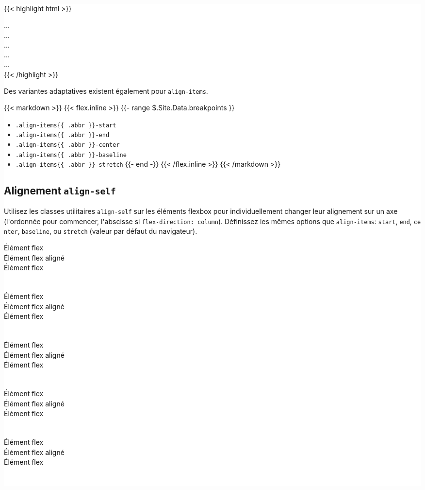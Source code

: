 {{< highlight html >}}
<div class="d-flex align-items-start">...</div>
<div class="d-flex align-items-end">...</div>
<div class="d-flex align-items-center">...</div>
<div class="d-flex align-items-baseline">...</div>
<div class="d-flex align-items-stretch">...</div>
{{< /highlight >}}

Des variantes adaptatives existent également pour `align-items`.

{{< markdown >}}
{{< flex.inline >}}
{{- range $.Site.Data.breakpoints }}
- `.align-items{{ .abbr }}-start`
- `.align-items{{ .abbr }}-end`
- `.align-items{{ .abbr }}-center`
- `.align-items{{ .abbr }}-baseline`
- `.align-items{{ .abbr }}-stretch`
{{- end -}}
{{< /flex.inline >}}
{{< /markdown >}}

## Alignement `align-self`

Utilisez les classes utilitaires `align-self` sur les éléments flexbox pour individuellement changer leur alignement sur un axe (l'ordonnée pour commencer, l'abscisse si `flex-direction: column`). Définissez les mêmes options que `align-items`: `start`, `end`, `center`, `baseline`, ou `stretch` (valeur par défaut du navigateur).

<div class="bd-example">
  <div class="d-flex bd-highlight mb-3" style="height: 100px">
    <div class="p-2 bd-highlight">Élément flex</div>
    <div class="align-self-start p-2 bd-highlight">Élément flex aligné</div>
    <div class="p-2 bd-highlight">Élément flex</div>
  </div>
  <div class="d-flex bd-highlight mb-3" style="height: 100px">
    <div class="p-2 bd-highlight">Élément flex</div>
    <div class="align-self-end p-2 bd-highlight">Élément flex aligné</div>
    <div class="p-2 bd-highlight">Élément flex</div>
  </div>
  <div class="d-flex bd-highlight mb-3" style="height: 100px">
    <div class="p-2 bd-highlight">Élément flex</div>
    <div class="align-self-center p-2 bd-highlight">Élément flex aligné</div>
    <div class="p-2 bd-highlight">Élément flex</div>
  </div>
  <div class="d-flex bd-highlight mb-3" style="height: 100px">
    <div class="p-2 bd-highlight">Élément flex</div>
    <div class="align-self-baseline p-2 bd-highlight">Élément flex aligné</div>
    <div class="p-2 bd-highlight">Élément flex</div>
  </div>
  <div class="d-flex bd-highlight" style="height: 100px">
    <div class="p-2 bd-highlight">Élément flex</div>
    <div class="align-self-stretch p-2 bd-highlight">Élément flex aligné</div>
    <div class="p-2 bd-highlight">Élément flex</div>
  </div>
</div>
